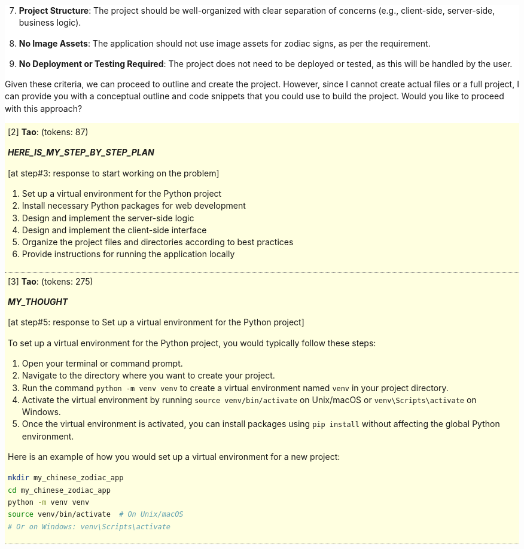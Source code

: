 7. **Project Structure**: The project should be well-organized with clear separation of concerns (e.g., client-side, server-side, business logic).

8. **No Image Assets**: The application should not use image assets for zodiac signs, as per the requirement.

9. **No Deployment or Testing Required**: The project does not need to be deployed or tested, as this will be handled by the user.

Given these criteria, we can proceed to outline and create the project. However, since I cannot create actual files or a full project, I can provide you with a conceptual outline and code snippets that you could use to build the project. Would you like to proceed with this approach?


</div>

<div style="background-color:lightyellow; padding: 5px; border-bottom: 1px dotted grey">
<div>[2] <b>Tao</b>: (tokens: 87)</div>

***HERE_IS_MY_STEP_BY_STEP_PLAN***


[at step#3: response to start working on the problem]


1. Set up a virtual environment for the Python project
2. Install necessary Python packages for web development
3. Design and implement the server-side logic
4. Design and implement the client-side interface
5. Organize the project files and directories according to best practices
6. Provide instructions for running the application locally


</div>

<div style="background-color:lightyellow; padding: 5px; border-bottom: 1px dotted grey">
<div>[3] <b>Tao</b>: (tokens: 275)</div>

***MY_THOUGHT***


[at step#5: response to Set up a virtual environment for the Python project]

To set up a virtual environment for the Python project, you would typically follow these steps:

1. Open your terminal or command prompt.
2. Navigate to the directory where you want to create your project.
3. Run the command `python -m venv venv` to create a virtual environment named `venv` in your project directory.
4. Activate the virtual environment by running `source venv/bin/activate` on Unix/macOS or `venv\Scripts\activate` on Windows.
5. Once the virtual environment is activated, you can install packages using `pip install` without affecting the global Python environment.

Here is an example of how you would set up a virtual environment for a new project:

```bash
mkdir my_chinese_zodiac_app
cd my_chinese_zodiac_app
python -m venv venv
source venv/bin/activate  # On Unix/macOS
# Or on Windows: venv\Scripts\activate
```
